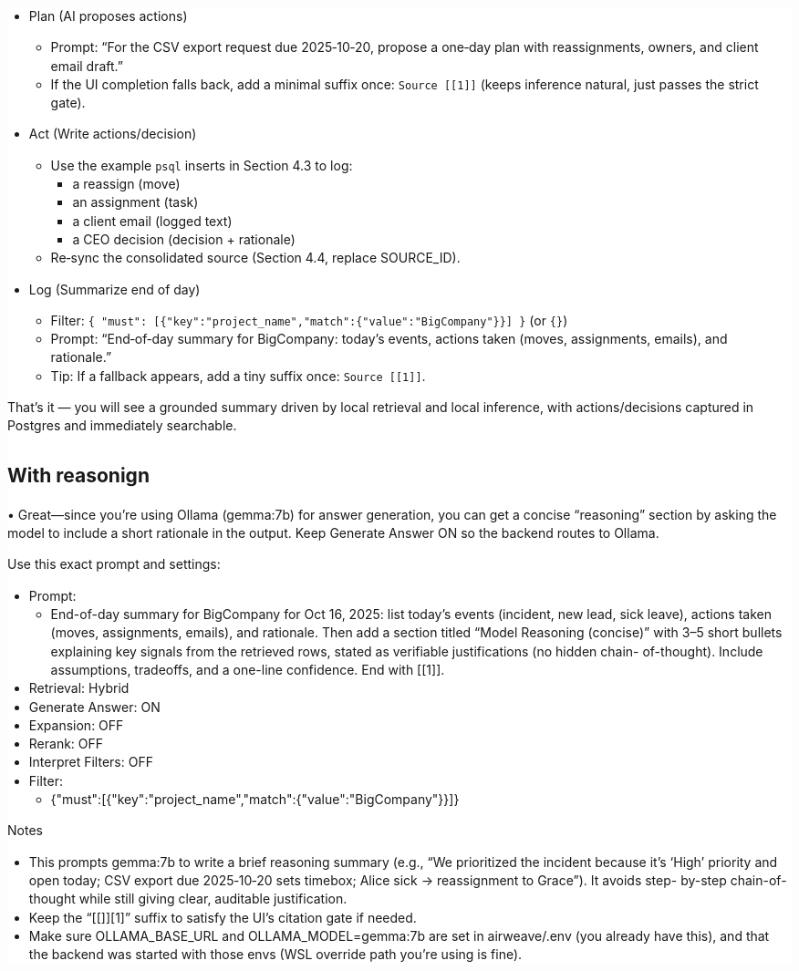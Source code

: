 - Plan (AI proposes actions)
  - Prompt: “For the CSV export request due 2025‑10‑20, propose a one‑day plan with reassignments, owners, and client email draft.”
  - If the UI completion falls back, add a minimal suffix once: `Source [[1]]` (keeps inference natural, just passes the strict gate).

- Act (Write actions/decision)
  - Use the example `psql` inserts in Section 4.3 to log:
    - a reassign (move)
    - an assignment (task)
    - a client email (logged text)
    - a CEO decision (decision + rationale)
  - Re‑sync the consolidated source (Section 4.4, replace SOURCE_ID).

- Log (Summarize end of day)
  - Filter: `{ "must": [{"key":"project_name","match":{"value":"BigCompany"}}] }` (or `{}`)
  - Prompt: “End‑of‑day summary for BigCompany: today’s events, actions taken (moves, assignments, emails), and rationale.”
  - Tip: If a fallback appears, add a tiny suffix once: `Source [[1]]`.

That’s it — you will see a grounded summary driven by local retrieval and local inference, with actions/decisions captured in Postgres and immediately searchable.

## With reasonign 

• Great—since you’re using Ollama (gemma:7b) for answer generation, you can get a concise “reasoning” section by asking the
  model to include a short rationale in the output. Keep Generate Answer ON so the backend routes to Ollama.

  Use this exact prompt and settings:

  - Prompt:
      - End-of-day summary for BigCompany for Oct 16, 2025: list today’s events (incident, new lead, sick leave), actions
        taken (moves, assignments, emails), and rationale. Then add a section titled “Model Reasoning (concise)” with 3–5
        short bullets explaining key signals from the retrieved rows, stated as verifiable justifications (no hidden chain-
        of-thought). Include assumptions, tradeoffs, and a one-line confidence. End with [[1]].
  - Retrieval: Hybrid
  - Generate Answer: ON
  - Expansion: OFF
  - Rerank: OFF
  - Interpret Filters: OFF
  - Filter:
      - {"must":[{"key":"project_name","match":{"value":"BigCompany"}}]}

  Notes

  - This prompts gemma:7b to write a brief reasoning summary (e.g., “We prioritized the incident because it’s ‘High’
    priority and open today; CSV export due 2025‑10‑20 sets timebox; Alice sick → reassignment to Grace”). It avoids step-
    by-step chain-of-thought while still giving clear, auditable justification.
  - Keep the “[[]][1]” suffix to satisfy the UI’s citation gate if needed.
  - Make sure OLLAMA_BASE_URL and OLLAMA_MODEL=gemma:7b are set in airweave/.env (you already have this), and that the
    backend was started with those envs (WSL override path you’re using is fine).
